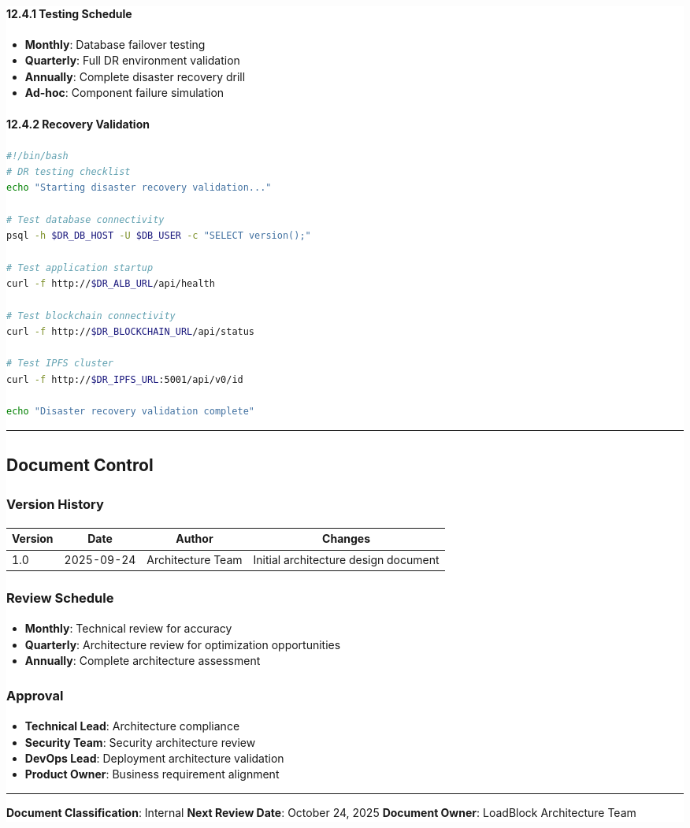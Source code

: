 #### 12.4.1 Testing Schedule
- **Monthly**: Database failover testing
- **Quarterly**: Full DR environment validation
- **Annually**: Complete disaster recovery drill
- **Ad-hoc**: Component failure simulation

#### 12.4.2 Recovery Validation
```bash
#!/bin/bash
# DR testing checklist
echo "Starting disaster recovery validation..."

# Test database connectivity
psql -h $DR_DB_HOST -U $DB_USER -c "SELECT version();"

# Test application startup
curl -f http://$DR_ALB_URL/api/health

# Test blockchain connectivity
curl -f http://$DR_BLOCKCHAIN_URL/api/status

# Test IPFS cluster
curl -f http://$DR_IPFS_URL:5001/api/v0/id

echo "Disaster recovery validation complete"
```

---

## Document Control

### Version History
| Version | Date | Author | Changes |
|---------|------|--------|---------|
| 1.0 | 2025-09-24 | Architecture Team | Initial architecture design document |

### Review Schedule
- **Monthly**: Technical review for accuracy
- **Quarterly**: Architecture review for optimization opportunities
- **Annually**: Complete architecture assessment

### Approval
- **Technical Lead**: Architecture compliance
- **Security Team**: Security architecture review
- **DevOps Lead**: Deployment architecture validation
- **Product Owner**: Business requirement alignment

---

**Document Classification**: Internal
**Next Review Date**: October 24, 2025
**Document Owner**: LoadBlock Architecture Team